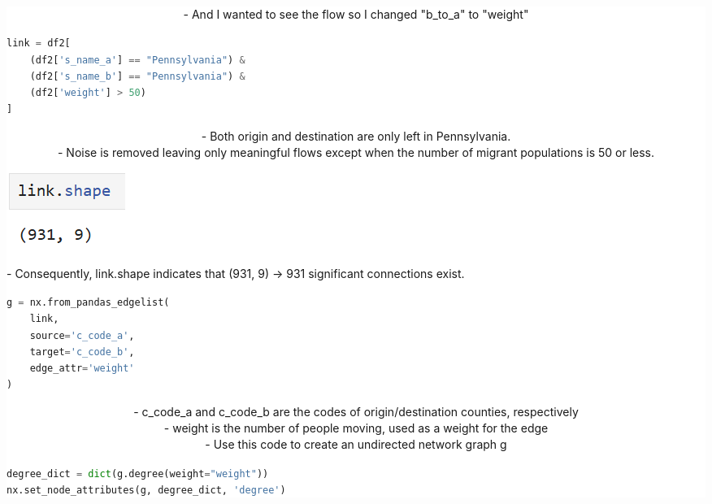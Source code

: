 <div style="text-align: center;">
- And I wanted to see the flow so I changed "b_to_a" to "weight"
</div>

```python
link = df2[
    (df2['s_name_a'] == "Pennsylvania") &
    (df2['s_name_b'] == "Pennsylvania") &
    (df2['weight'] > 50)
]
```

<div style="text-align: center;">
- Both origin and destination are only left in Pennsylvania.
</div>

<div style="text-align: center;">
- Noise is removed leaving only meaningful flows except when the number of migrant populations is 50 or less.
</div>

![Link_shape](/assets/images/link_shape.png)

<div>
- Consequently, link.shape indicates that (931, 9) → 931 significant connections exist.
</div>

```python
g = nx.from_pandas_edgelist(
    link,
    source='c_code_a',
    target='c_code_b',
    edge_attr='weight'
)
```

<div style="text-align: center;">
- c_code_a and c_code_b are the codes of origin/destination counties, respectively
</div>

<div style="text-align: center;">
- weight is the number of people moving, used as a weight for the edge
</div>

<div style="text-align: center;">
- Use this code to create an undirected network graph g
</div>


```python
degree_dict = dict(g.degree(weight="weight"))
nx.set_node_attributes(g, degree_dict, 'degree')
```
